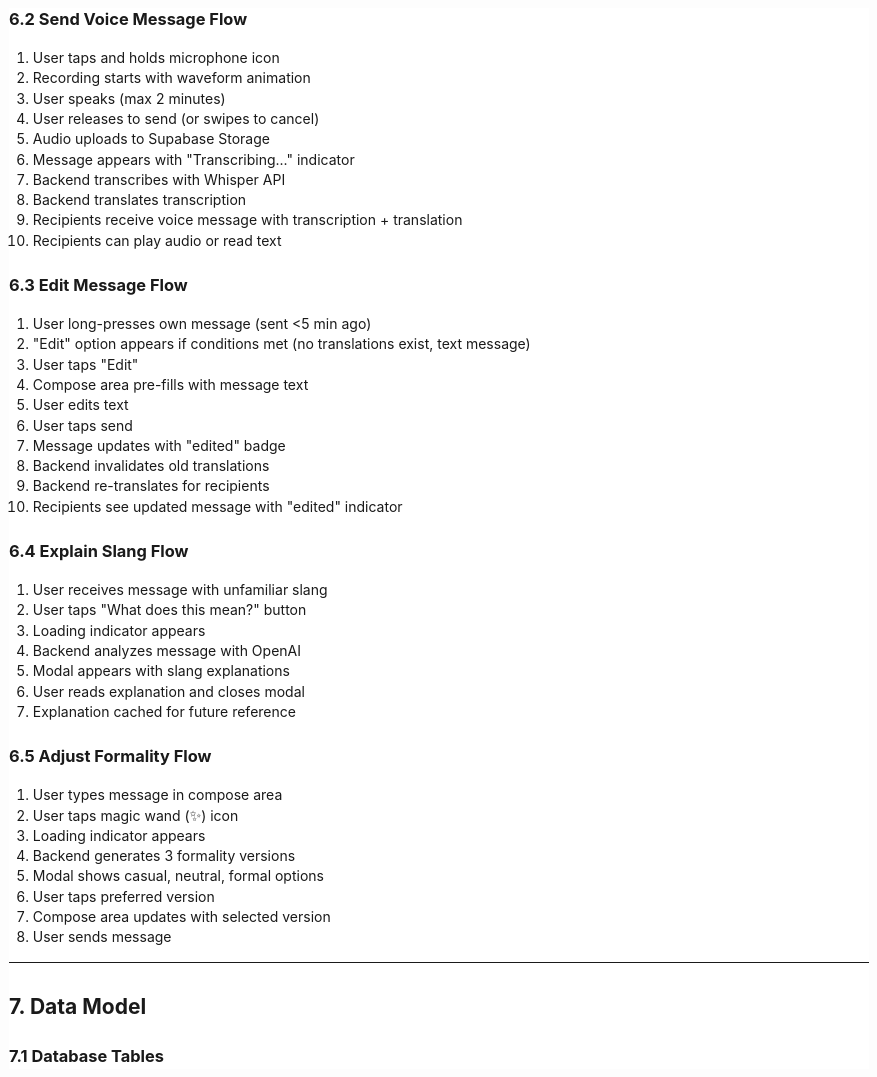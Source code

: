 ### 6.2 Send Voice Message Flow
1. User taps and holds microphone icon
2. Recording starts with waveform animation
3. User speaks (max 2 minutes)
4. User releases to send (or swipes to cancel)
5. Audio uploads to Supabase Storage
6. Message appears with "Transcribing..." indicator
7. Backend transcribes with Whisper API
8. Backend translates transcription
9. Recipients receive voice message with transcription + translation
10. Recipients can play audio or read text

### 6.3 Edit Message Flow
1. User long-presses own message (sent <5 min ago)
2. "Edit" option appears if conditions met (no translations exist, text message)
3. User taps "Edit"
4. Compose area pre-fills with message text
5. User edits text
6. User taps send
7. Message updates with "edited" badge
8. Backend invalidates old translations
9. Backend re-translates for recipients
10. Recipients see updated message with "edited" indicator

### 6.4 Explain Slang Flow
1. User receives message with unfamiliar slang
2. User taps "What does this mean?" button
3. Loading indicator appears
4. Backend analyzes message with OpenAI
5. Modal appears with slang explanations
6. User reads explanation and closes modal
7. Explanation cached for future reference

### 6.5 Adjust Formality Flow
1. User types message in compose area
2. User taps magic wand (✨) icon
3. Loading indicator appears
4. Backend generates 3 formality versions
5. Modal shows casual, neutral, formal options
6. User taps preferred version
7. Compose area updates with selected version
8. User sends message

---

## 7. Data Model

### 7.1 Database Tables
